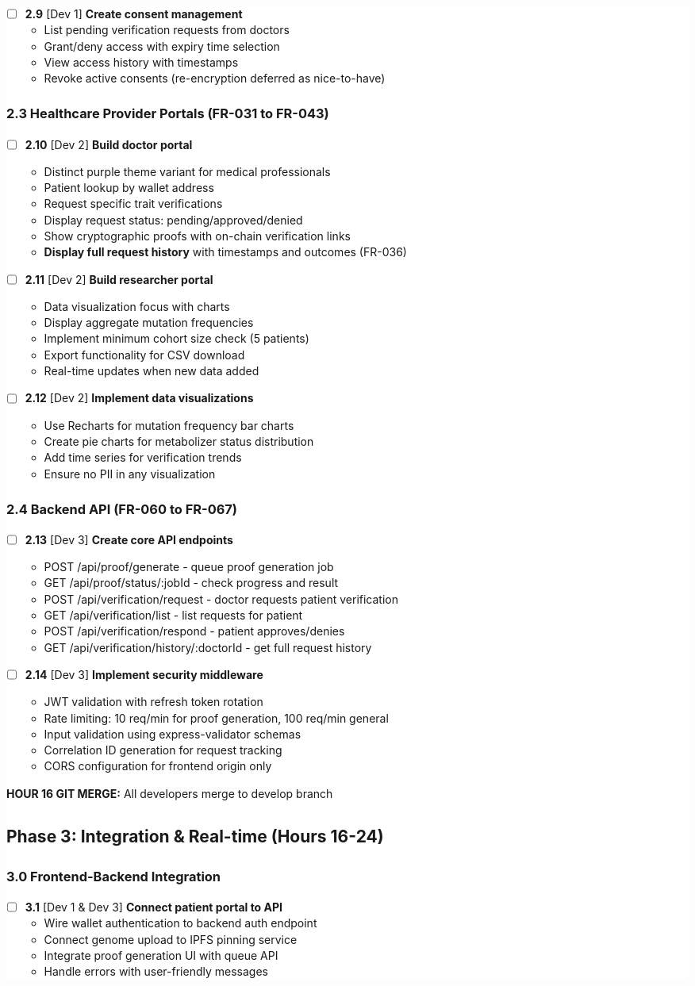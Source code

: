 - [ ] **2.9** [Dev 1] **Create consent management**
  - List pending verification requests from doctors
  - Grant/deny access with expiry time selection
  - View access history with timestamps
  - Revoke active consents (re-encryption deferred as nice-to-have)

### 2.3 Healthcare Provider Portals (FR-031 to FR-043)

- [ ] **2.10** [Dev 2] **Build doctor portal**
  - Distinct purple theme variant for medical professionals
  - Patient lookup by wallet address
  - Request specific trait verifications
  - Display request status: pending/approved/denied
  - Show cryptographic proofs with on-chain verification links
  - **Display full request history** with timestamps and outcomes (FR-036)

- [ ] **2.11** [Dev 2] **Build researcher portal**
  - Data visualization focus with charts
  - Display aggregate mutation frequencies
  - Implement minimum cohort size check (5 patients)
  - Export functionality for CSV download
  - Real-time updates when new data added

- [ ] **2.12** [Dev 2] **Implement data visualizations**
  - Use Recharts for mutation frequency bar charts
  - Create pie charts for metabolizer status distribution
  - Add time series for verification trends
  - Ensure no PII in any visualization

### 2.4 Backend API (FR-060 to FR-067)

- [ ] **2.13** [Dev 3] **Create core API endpoints**
  - POST /api/proof/generate - queue proof generation job
  - GET /api/proof/status/:jobId - check progress and result
  - POST /api/verification/request - doctor requests patient verification
  - GET /api/verification/list - list requests for patient
  - POST /api/verification/respond - patient approves/denies
  - GET /api/verification/history/:doctorId - get full request history

- [ ] **2.14** [Dev 3] **Implement security middleware**
  - JWT validation with refresh token rotation
  - Rate limiting: 10 req/min for proof generation, 100 req/min general
  - Input validation using express-validator schemas
  - Correlation ID generation for request tracking
  - CORS configuration for frontend origin only

**HOUR 16 GIT MERGE:** All developers merge to develop branch

## Phase 3: Integration & Real-time (Hours 16-24)

### 3.0 Frontend-Backend Integration

- [ ] **3.1** [Dev 1 & Dev 3] **Connect patient portal to API**
  - Wire wallet authentication to backend auth endpoint
  - Connect genome upload to IPFS pinning service
  - Integrate proof generation UI with queue API
  - Handle errors with user-friendly messages
